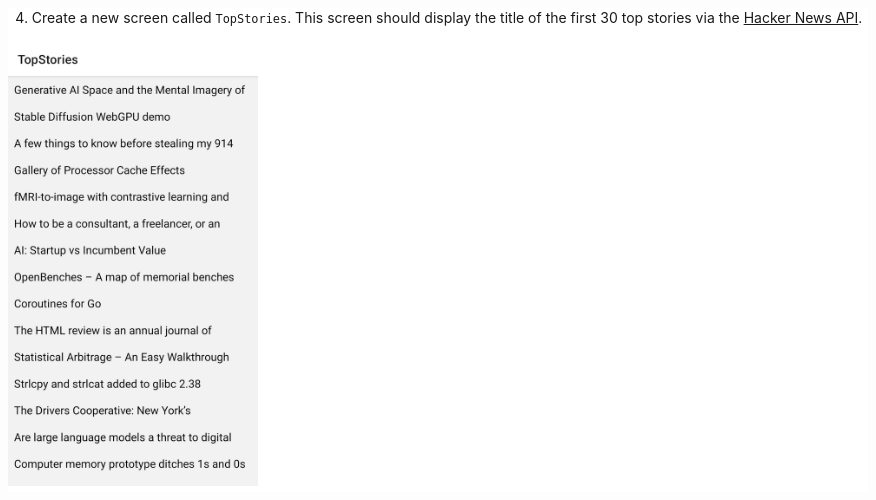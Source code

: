 4. Create a new screen called `TopStories`. This screen should display the title of the first 30 top stories via the [Hacker News API](https://github.com/HackerNews/API).

<img src="../resources%20(ignore)/img/04/research-task-3.png" width="250" height="444" />
